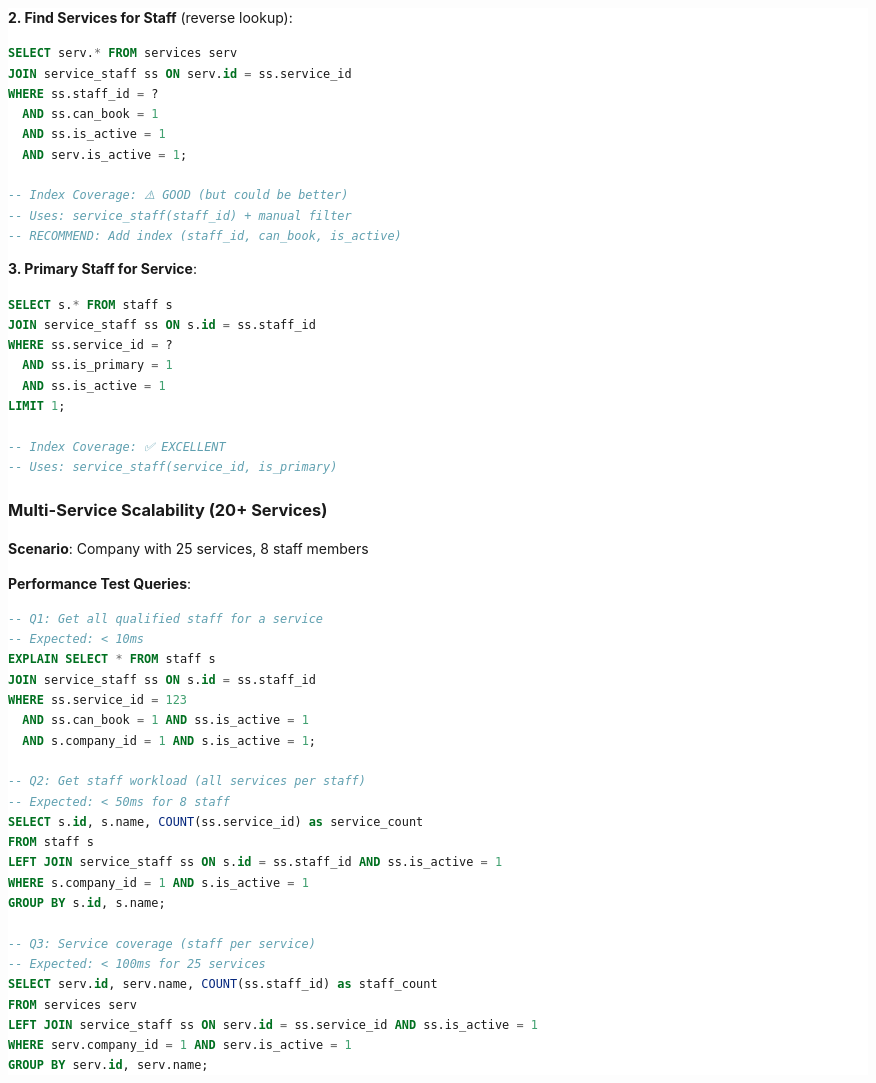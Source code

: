 **2. Find Services for Staff** (reverse lookup):
```sql
SELECT serv.* FROM services serv
JOIN service_staff ss ON serv.id = ss.service_id
WHERE ss.staff_id = ?
  AND ss.can_book = 1
  AND ss.is_active = 1
  AND serv.is_active = 1;

-- Index Coverage: ⚠️ GOOD (but could be better)
-- Uses: service_staff(staff_id) + manual filter
-- RECOMMEND: Add index (staff_id, can_book, is_active)
```

**3. Primary Staff for Service**:
```sql
SELECT s.* FROM staff s
JOIN service_staff ss ON s.id = ss.staff_id
WHERE ss.service_id = ?
  AND ss.is_primary = 1
  AND ss.is_active = 1
LIMIT 1;

-- Index Coverage: ✅ EXCELLENT
-- Uses: service_staff(service_id, is_primary)
```

### Multi-Service Scalability (20+ Services)

**Scenario**: Company with 25 services, 8 staff members

**Performance Test Queries**:

```sql
-- Q1: Get all qualified staff for a service
-- Expected: < 10ms
EXPLAIN SELECT * FROM staff s
JOIN service_staff ss ON s.id = ss.staff_id
WHERE ss.service_id = 123
  AND ss.can_book = 1 AND ss.is_active = 1
  AND s.company_id = 1 AND s.is_active = 1;

-- Q2: Get staff workload (all services per staff)
-- Expected: < 50ms for 8 staff
SELECT s.id, s.name, COUNT(ss.service_id) as service_count
FROM staff s
LEFT JOIN service_staff ss ON s.id = ss.staff_id AND ss.is_active = 1
WHERE s.company_id = 1 AND s.is_active = 1
GROUP BY s.id, s.name;

-- Q3: Service coverage (staff per service)
-- Expected: < 100ms for 25 services
SELECT serv.id, serv.name, COUNT(ss.staff_id) as staff_count
FROM services serv
LEFT JOIN service_staff ss ON serv.id = ss.service_id AND ss.is_active = 1
WHERE serv.company_id = 1 AND serv.is_active = 1
GROUP BY serv.id, serv.name;
```
